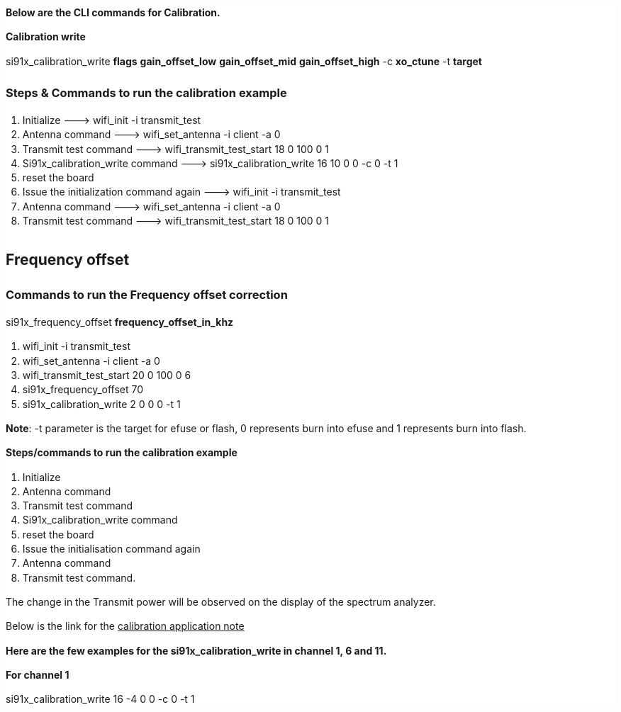 **Below are the CLI commands for Calibration.**

**Calibration write**
 
 si91x_calibration_write **flags** **gain_offset_low** **gain_offset_mid** **gain_offset_high** -c **xo_ctune** -t **target**

### Steps & Commands to run the calibration example
1. Initialize --->  wifi_init -i transmit_test
2. Antenna command ---> wifi_set_antenna -i client -a 0
3. Transmit test command ---> wifi_transmit_test_start 18 0 100 0 1
4. Si91x_calibration_write command ---> si91x_calibration_write 16 10 0 0 -c 0 -t 1
5. reset the board
6. Issue the initialization command again ---> wifi_init -i transmit_test
7. Antenna command ---> wifi_set_antenna -i client -a 0
8. Transmit test command ---> wifi_transmit_test_start 18 0 100 0 1



 ## **Frequency offset**

### **Commands to run the Frequency offset correction**

 si91x_frequency_offset **frequency_offset_in_khz**


1. wifi_init -i transmit_test
2. wifi_set_antenna -i client -a 0
3. wifi_transmit_test_start 20 0 100 0 6
4. si91x_frequency_offset 70
5. si91x_calibration_write 2 0 0 0 -t 1

**Note**: -t parameter is the target for efuse or flash, 0 represents burn into efuse and 1 represents burn into flash. 

 **Steps/commands to run the calibration example**

 1. Initialize
 2. Antenna command
 3. Transmit test command
 4. Si91x_calibration_write command
 5. reset the board
 6. Issue the initialisation command again
 7. Antenna command
 8. Transmit test command. 

The change in the Transmit power will be observed on the display of the spectrum analyzer. 

Below is the link for the [calibration application note](https://www.silabs.com/documents/public/application-notes/an1436-siwx917-qms-crystal-calibration-application-note.pdf)


**Here are the few examples for the si91x_calibration_write in channel 1, 6 and 11.** 

**For channel 1**

si91x_calibration_write 16 -4 0 0 -c 0 -t 1
